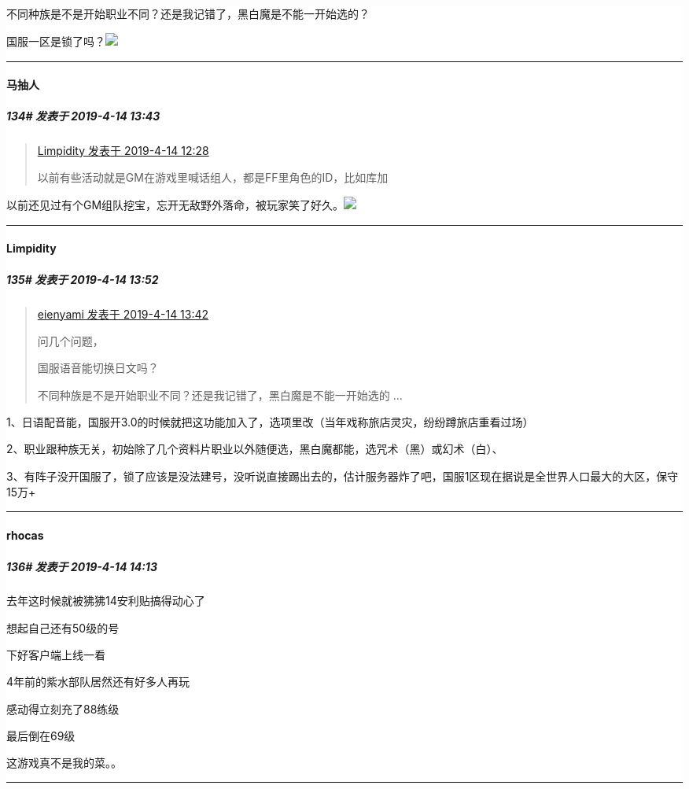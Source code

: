 不同种族是不是开始职业不同？还是我记错了，黑白魔是不能一开始选的？

国服一区是锁了吗？<img src="https://static.saraba1st.com/image/smiley/face2017/001.png" referrerpolicy="no-referrer">


-----

####  马抽人  
##### 134#       发表于 2019-4-14 13:43


<blockquote><a href="httphttps://bbs.saraba1st.com/2b/forum.php?mod=redirect&amp;goto=findpost&amp;pid=43297679&amp;ptid=1823913" target="_blank">Limpidity 发表于 2019-4-14 12:28</a>

以前有些活动就是GM在游戏里喊话组人，都是FF里角色的ID，比如库加</blockquote>
以前还见过有个GM组队挖宝，忘开无敌野外落命，被玩家笑了好久。<img src="https://static.saraba1st.com/image/smiley/face2017/067.png" referrerpolicy="no-referrer">


-----

####  Limpidity  
##### 135#       发表于 2019-4-14 13:52


<blockquote><a href="httphttps://bbs.saraba1st.com/2b/forum.php?mod=redirect&amp;goto=findpost&amp;pid=43298623&amp;ptid=1823913" target="_blank">eienyami 发表于 2019-4-14 13:42</a>

问几个问题，

国服语音能切换日文吗？

不同种族是不是开始职业不同？还是我记错了，黑白魔是不能一开始选的 ...</blockquote>
1、日语配音能，国服开3.0的时候就把这功能加入了，选项里改（当年戏称旅店灵灾，纷纷蹲旅店重看过场）

2、职业跟种族无关，初始除了几个资料片职业以外随便选，黑白魔都能，选咒术（黑）或幻术（白）、

3、有阵子没开国服了，锁了应该是没法建号，没听说直接踢出去的，估计服务器炸了吧，国服1区现在据说是全世界人口最大的大区，保守15万+


-----

####  rhocas  
##### 136#       发表于 2019-4-14 14:13


去年这时候就被狒狒14安利贴搞得动心了

想起自己还有50级的号

下好客户端上线一看

4年前的紫水部队居然还有好多人再玩

感动得立刻充了88练级

最后倒在69级

这游戏真不是我的菜。。


-----
